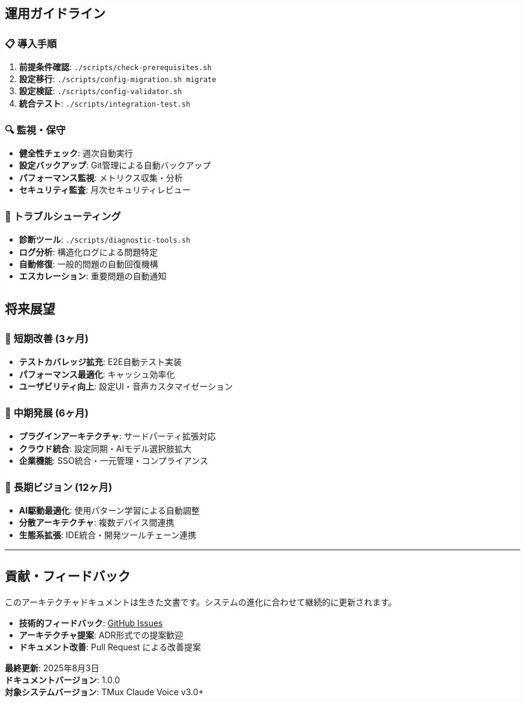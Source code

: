 ## 運用ガイドライン

### 📋 **導入手順**
1. **前提条件確認**: `./scripts/check-prerequisites.sh`
2. **設定移行**: `./scripts/config-migration.sh migrate`
3. **設定検証**: `./scripts/config-validator.sh`
4. **統合テスト**: `./scripts/integration-test.sh`

### 🔍 **監視・保守**
- **健全性チェック**: 週次自動実行
- **設定バックアップ**: Git管理による自動バックアップ
- **パフォーマンス監視**: メトリクス収集・分析
- **セキュリティ監査**: 月次セキュリティレビュー

### 🚨 **トラブルシューティング**
- **診断ツール**: `./scripts/diagnostic-tools.sh`
- **ログ分析**: 構造化ログによる問題特定
- **自動修復**: 一般的問題の自動回復機構
- **エスカレーション**: 重要問題の自動通知

## 将来展望

### 🚀 **短期改善 (3ヶ月)**
- **テストカバレッジ拡充**: E2E自動テスト実装
- **パフォーマンス最適化**: キャッシュ効率化
- **ユーザビリティ向上**: 設定UI・音声カスタマイゼーション

### 🌟 **中期発展 (6ヶ月)**
- **プラグインアーキテクチャ**: サードパーティ拡張対応
- **クラウド統合**: 設定同期・AIモデル選択肢拡大
- **企業機能**: SSO統合・一元管理・コンプライアンス

### 🔮 **長期ビジョン (12ヶ月)**
- **AI駆動最適化**: 使用パターン学習による自動調整
- **分散アーキテクチャ**: 複数デバイス間連携
- **生態系拡張**: IDE統合・開発ツールチェーン連携

---

## 貢献・フィードバック

このアーキテクチャドキュメントは生きた文書です。システムの進化に合わせて継続的に更新されます。

- **技術的フィードバック**: [GitHub Issues](https://github.com/user/dotfiles/issues)
- **アーキテクチャ提案**: ADR形式での提案歓迎
- **ドキュメント改善**: Pull Request による改善提案

**最終更新**: 2025年8月3日  
**ドキュメントバージョン**: 1.0.0  
**対象システムバージョン**: TMux Claude Voice v3.0+